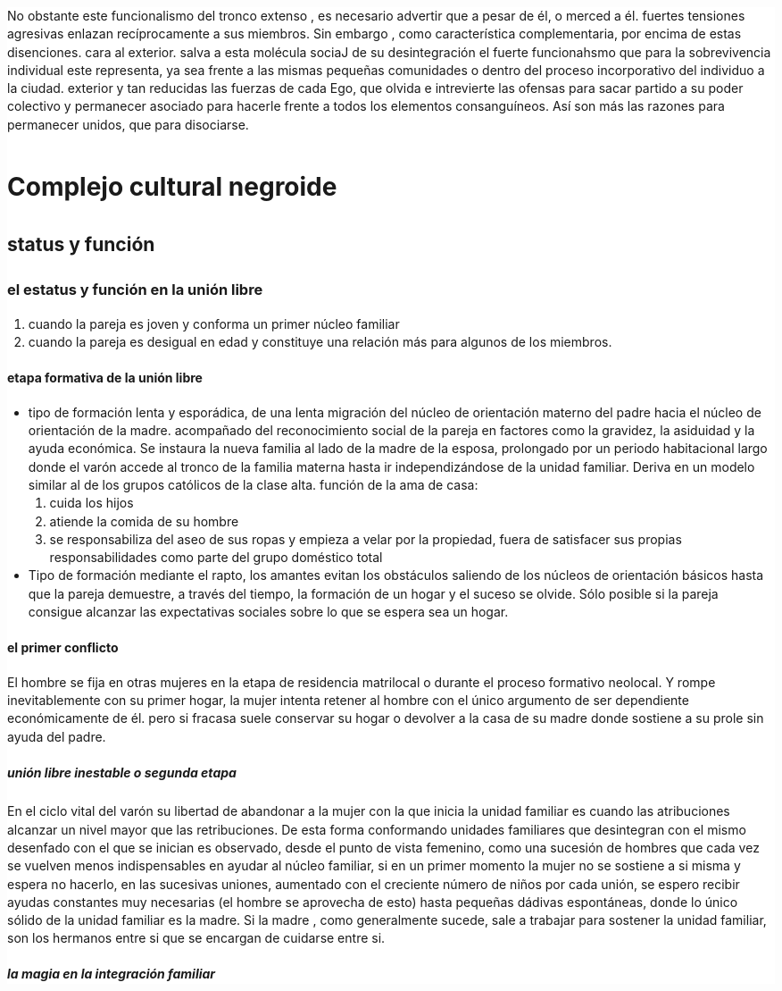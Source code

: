 No obstante este funcionalismo del tronco extenso , es necesario
advertir que a pesar de él, o merced a él. fuertes tensiones agresivas enlazan
recíprocamente a sus miembros. Sin embargo , como característica complementaria, por encima de
estas disenciones. cara al exterior. salva a esta molécula sociaJ de su
desintegración el fuerte funcionahsmo que para la sobrevivencia individual
este representa, ya sea frente a las mismas pequeñas comunidades o dentro
del proceso incorporativo del individuo a la ciudad. exterior y tan reducidas las fuerzas de cada Ego, que olvida e intrevierte las ofensas para sacar partido a su poder colectivo y permanecer asociado para
hacerle frente a todos los elementos consanguíneos. Así son más las
razones para permanecer unidos, que para disociarse.

# Complejo cultural negroide
## status y función
### el estatus y función en la unión libre 

1) cuando la pareja es joven y conforma un primer núcleo familiar
2) cuando la pareja es desigual en edad y constituye una relación más para algunos de los miembros.
#### etapa formativa de la unión libre
+ tipo de formación lenta y esporádica, de una lenta migración del núcleo de orientación materno del padre hacia el núcleo de orientación de la madre. acompañado del reconocimiento social de la pareja en factores como la gravidez, la asiduidad y la ayuda económica.  Se instaura la nueva familia al lado de la madre de la esposa, prolongado por un periodo habitacional largo donde el varón accede al tronco de la familia materna hasta ir independizándose de la unidad familiar. Deriva en un modelo similar al de los grupos católicos de la clase alta. 
	función de la ama de casa: 
	1) cuida los hijos
	2) atiende la comida de su hombre
	3) se responsabiliza del aseo de sus ropas y empieza a velar por la propiedad, fuera de satisfacer sus propias responsabilidades como parte del grupo doméstico total
+ Tipo de formación mediante el rapto, los amantes evitan los obstáculos saliendo de los núcleos de orientación básicos hasta que la pareja demuestre, a través del tiempo, la formación de un hogar y el suceso se olvide. Sólo posible si la pareja consigue alcanzar las expectativas sociales sobre lo que se espera sea un hogar. 
#### el primer conflicto
El hombre se fija en otras mujeres en la etapa de residencia matrilocal o durante el proceso formativo neolocal. Y rompe inevitablemente con su primer hogar, la mujer intenta retener al hombre con el único argumento de ser dependiente económicamente de él. pero si fracasa suele conservar su hogar o devolver a la casa de su madre donde sostiene a su prole sin ayuda del padre. 
##### unión libre inestable o segunda etapa
En el ciclo vital del varón su libertad de abandonar a la mujer con la que inicia la unidad familiar es cuando las atribuciones alcanzar un nivel mayor que las retribuciones. De esta forma conformando unidades familiares que desintegran con el mismo desenfado con el que se inician es observado, desde el punto de vista femenino, como una sucesión de hombres que cada vez se vuelven menos indispensables en ayudar al núcleo familiar, si en un primer momento la mujer no se sostiene a si misma y espera no hacerlo, en las sucesivas uniones, aumentado con el creciente número de niños por cada unión, se espero recibir ayudas constantes muy necesarias (el hombre se aprovecha de esto) hasta pequeñas dádivas espontáneas, donde lo único sólido de la unidad familiar es la madre.   Si la madre , como generalmente sucede, sale a trabajar para sostener la unidad familiar, son los hermanos entre si que se encargan de cuidarse entre si. 
##### la magia en la integración familiar

